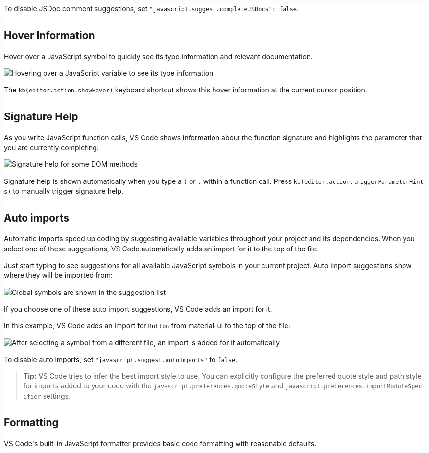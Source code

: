 <video src="images/javascript/jsdoc-autofill.mp4" placeholder="images/javascript/jsdoc-autofill-placeholder.png" autoplay loop controls muted>
    Sorry, your browser doesn't support HTML 5 video.
</video>

To disable JSDoc comment suggestions, set `"javascript.suggest.completeJSDocs": false`.

## Hover Information

Hover over a JavaScript symbol to quickly see its type information and relevant documentation.

![Hovering over a JavaScript variable to see its type information](images/javascript/hover.png)

The `kb(editor.action.showHover)` keyboard shortcut shows this hover information at the current cursor position.

## Signature Help

As you write JavaScript function calls, VS Code shows information about the function signature and highlights the parameter that you are currently completing:

![Signature help for some DOM methods](images/javascript/signature-help.png)

Signature help is shown automatically when you type a `(` or `,` within a function call. Press `kb(editor.action.triggerParameterHints)`  to manually trigger signature help.

## Auto imports

Automatic imports speed up coding by suggesting available variables throughout your project and its dependencies. When you select one of these suggestions, VS Code automatically adds an import for it to the top of the file.

Just start typing to see [suggestions](#intellisense) for all available JavaScript symbols in your current project. Auto import suggestions show where they will be imported from:

![Global symbols are shown in the suggestion list](images/javascript/auto-import-before.png)

If you choose one of these auto import suggestions, VS Code adds an import for it.

In this example, VS Code adds an import for `Button` from [material-ui](https://material-ui.com) to the top of the file:

![After selecting a symbol from a different file, an import is added for it automatically](images/javascript/auto-import-after.png)

To disable auto imports, set `"javascript.suggest.autoImports"` to `false`.

> **Tip:** VS Code tries to infer the best import style to use. You can explicitly configure the preferred quote style and path style for imports added to your code with the `javascript.preferences.quoteStyle` and `javascript.preferences.importModuleSpecifier` settings.

## Formatting

VS Code's built-in JavaScript formatter provides basic code formatting with reasonable defaults.
